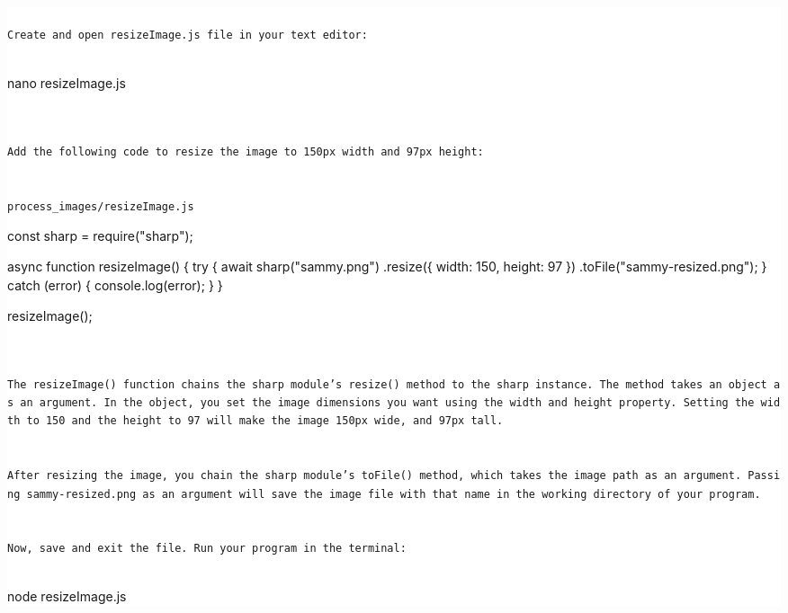 ```

Create and open resizeImage.js file in your text editor:


```
nano resizeImage.js


```


Add the following code to resize the image to 150px width and 97px height:


process_images/resizeImage.js
```
const sharp = require("sharp");

async function resizeImage() {
  try {
    await sharp("sammy.png")
      .resize({
        width: 150,
        height: 97
      })
      .toFile("sammy-resized.png");
  } catch (error) {
    console.log(error);
  }
}

resizeImage();

```


The resizeImage() function chains the sharp module’s resize() method to the sharp instance. The method takes an object as an argument. In the object, you set the image dimensions you want using the width and height property. Setting the width to 150 and the height to 97 will make the image 150px wide, and 97px tall.


After resizing the image, you chain the sharp module’s toFile() method, which takes the image path as an argument. Passing sammy-resized.png as an argument will save the image file with that name in the working directory of your program.


Now, save and exit the file. Run your program in the terminal:


```
node resizeImage.js

